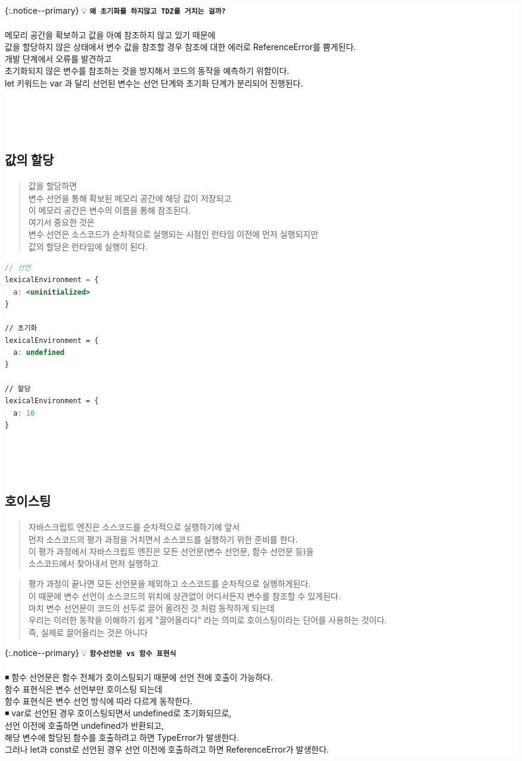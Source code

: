 {:.notice--primary}
💡 **`왜 초기화를 하지않고 TDZ를 거치는 걸까?`**<br><br>
메모리 공간을 확보하고 값을 아예 참조하지 않고 있기 때문에  
값을 할당하지 않은 상태에서 변수 값을 참조할 경우 참조에 대한 에러로 ReferenceError를 뿜게된다.  
개발 단계에서 오류를 발견하고  
초기화되지 않은 변수를 참조하는 것을 방지해서 코드의 동작을 예측하기 위함이다.  
let 키워드는 var 과 달리 선언된 변수는 선언 단계와 초기화 단계가 분리되어 진행된다.

<br><br><br>

## 값의 할당

> 값을 할당하면  
> 변수 선언을 통해 확보된 메모리 공간에 해당 값이 저장되고  
> 이 메모리 공간은 변수의 이름을 통해 참조된다.  
> 여기서 중요한 것은  
> 변수 선언은 소스코드가 순차적으로 실행되는 시점인 런타임 이전에 먼저 실행되지만  
> 값의 할당은 런타임에 실행이 된다.

```jsx
// 선언
lexicalEnvironment = {
  a: <uninitialized>
}

// 초기화
lexicalEnvironment = {
  a: undefined
}

// 할당
lexicalEnvironment = {
  a: 10
}
```

<br><br><br>

## 호이스팅

> 자바스크립트 엔진은 소스코드를 순차적으로 실행하기에 앞서  
> 먼저 소스코드의 평가 과정을 거치면서 소스코드를 실행하기 위한 준비를 한다.  
> 이 평가 과정에서 자바스크립트 엔진은 모든 선언문(변수 선언문, 함수 선언문 등)을  
> 소스코드에서 찾아내서 먼저 실행하고

> 평가 과정이 끝나면 모든 선언문을 제외하고 소스코드를 순차적으로 실행하게된다.  
> 이 때문에 변수 선언이 소스코드의 위치에 상관없이 어디서든지 변수를 참조할 수 있게된다.  
> 마치 변수 선언문이 코드의 선두로 끌어 올려진 것 처럼 동작하게 되는데  
> 우리는 이러한 동작을 이해하기 쉽게 "끌어올리다" 라는 의미로 호이스팅이라는 단어를 사용하는 것이다.  
> 즉, 실제로 끌어올리는 것은 아니다

{:.notice--primary}
💡 **`함수선언문 vs 함수 표현식`**<br><br>
◾ 함수 선언문은 함수 전체가 호이스팅되기 때문에 선언 전에 호출이 가능하다.  
함수 표현식은 변수 선언부만 호이스팅 되는데  
함수 표현식은 변수 선언 방식에 따라 다르게 동작한다.  
◾ var로 선언된 경우 호이스팅되면서 undefined로 초기화되므로,  
선언 이전에 호출하면 undefined가 반환되고,  
해당 변수에 할당된 함수를 호출하려고 하면 TypeError가 발생한다.  
그러나 let과 const로 선언된 경우 선언 이전에 호출하려고 하면 ReferenceError가 발생한다.  
  